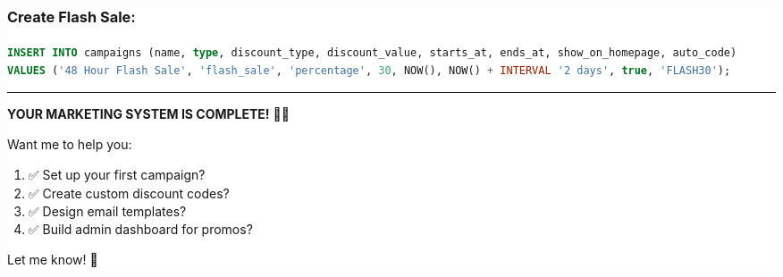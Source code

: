### **Create Flash Sale:**
```sql
INSERT INTO campaigns (name, type, discount_type, discount_value, starts_at, ends_at, show_on_homepage, auto_code)
VALUES ('48 Hour Flash Sale', 'flash_sale', 'percentage', 30, NOW(), NOW() + INTERVAL '2 days', true, 'FLASH30');
```

---

**YOUR MARKETING SYSTEM IS COMPLETE!** 🎊🚀

Want me to help you:
1. ✅ Set up your first campaign?
2. ✅ Create custom discount codes?
3. ✅ Design email templates?
4. ✅ Build admin dashboard for promos?

Let me know! 💙

